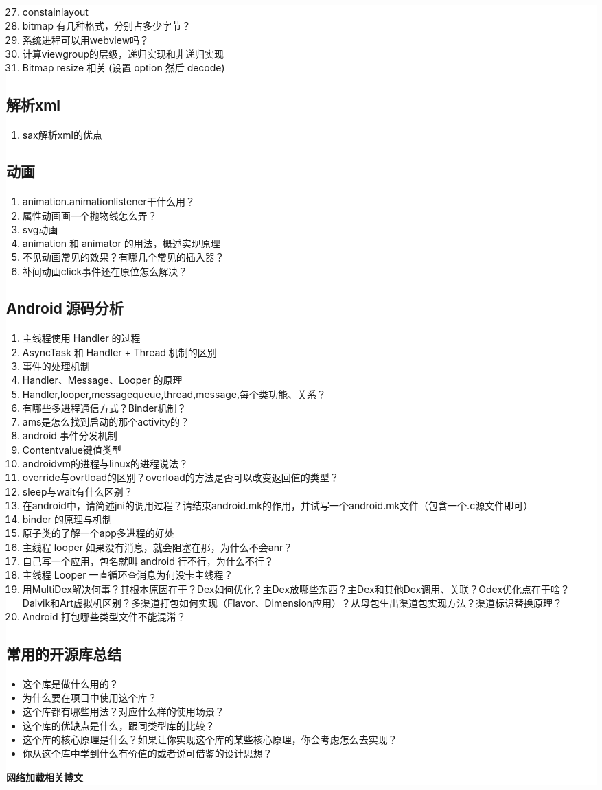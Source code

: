 27. constainlayout
28. bitmap 有几种格式，分别占多少字节？
29. 系统进程可以用webview吗？
30. 计算viewgroup的层级，递归实现和非递归实现
31. Bitmap resize 相关 (设置 option 然后 decode)

## 解析xml
1. sax解析xml的优点

## 动画
1. animation.animationlistener干什么用？
2. 属性动画画一个抛物线怎么弄？
3. svg动画
4. animation 和 animator 的用法，概述实现原理
5. 不见动画常见的效果？有哪几个常见的插入器？
6. 补间动画click事件还在原位怎么解决？

## Android 源码分析
1. 主线程使用 Handler 的过程
2.  AsyncTask 和 Handler + Thread 机制的区别
3. 事件的处理机制
4. Handler、Message、Looper 的原理
5. Handler,looper,messagequeue,thread,message,每个类功能、关系？
6. 有哪些多进程通信方式？Binder机制？
7. ams是怎么找到启动的那个activity的？
8. android 事件分发机制
9. Contentvalue键值类型
10. androidvm的进程与linux的进程说法？
11. override与ovrtload的区别？overload的方法是否可以改变返回值的类型？
12. sleep与wait有什么区别？
13. 在android中，请简述jni的调用过程？请结束android.mk的作用，并试写一个android.mk文件（包含一个.c源文件即可）
14. binder 的原理与机制
15. 原子类的了解一个app多进程的好处
16. 主线程 looper 如果没有消息，就会阻塞在那，为什么不会anr？
17. 自己写一个应用，包名就叫 android 行不行，为什么不行？
18. 主线程 Looper 一直循环查消息为何没卡主线程？
19. 用MultiDex解决何事？其根本原因在于？Dex如何优化？主Dex放哪些东西？主Dex和其他Dex调用、关联？Odex优化点在于啥？Dalvik和Art虚拟机区别？多渠道打包如何实现（Flavor、Dimension应用）？从母包生出渠道包实现方法？渠道标识替换原理？
20. Android 打包哪些类型文件不能混淆？

## 常用的开源库总结
* 这个库是做什么用的？
* 为什么要在项目中使用这个库？
* 这个库都有哪些用法？对应什么样的使用场景？
* 这个库的优缺点是什么，跟同类型库的比较？
* 这个库的核心原理是什么？如果让你实现这个库的某些核心原理，你会考虑怎么去实现？
* 你从这个库中学到什么有价值的或者说可借鉴的设计思想？

**网络加载相关博文**
